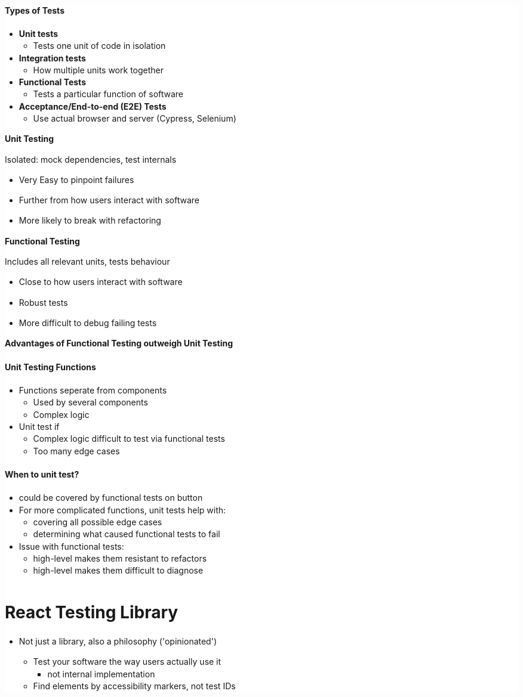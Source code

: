 #### Types of Tests

- **Unit tests**
  - Tests one unit of code in isolation
- **Integration tests**
  - How multiple units work together
- **Functional Tests**
  - Tests a particular function of software
- **Acceptance/End-to-end (E2E) Tests**
  - Use actual browser and server (Cypress, Selenium)

**Unit Testing**

Isolated: mock dependencies, test internals

- Very Easy to pinpoint failures

- Further from how users interact with software
- More likely to break with refactoring

**Functional Testing**

Includes all relevant units, tests behaviour

- Close to how users interact with software
- Robust tests

- More difficult to debug failing tests

**Advantages of Functional Testing outweigh Unit Testing**

#### Unit Testing Functions

- Functions seperate from components
  - Used by several components
  - Complex logic
- Unit test if
  - Complex logic difficult to test via functional tests
  - Too many edge cases

#### When to unit test?

- could be covered by functional tests on button
- For more complicated functions, unit tests help with:
  - covering all possible edge cases
  - determining what caused functional tests to fail
- Issue with functional tests:
  - high-level makes them resistant to refactors
  - high-level makes them difficult to diagnose

# React Testing Library

- Not just a library, also a philosophy ('opinionated')

  - Test your software the way users actually use it
    - not internal implementation
  - Find elements by accessibility markers, not test IDs
